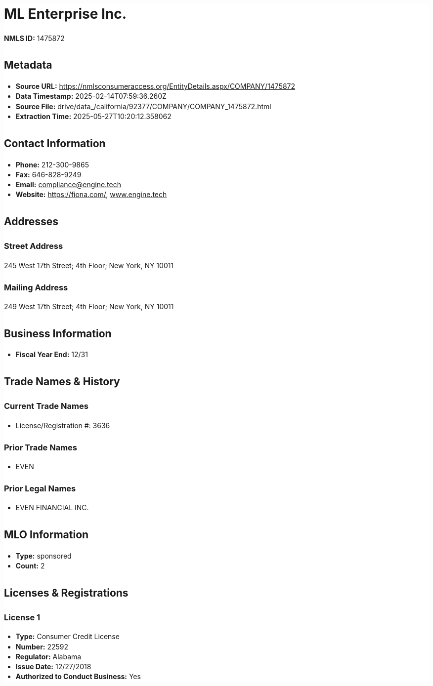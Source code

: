 # ML Enterprise Inc.

**NMLS ID:** 1475872

## Metadata
- **Source URL:** https://nmlsconsumeraccess.org/EntityDetails.aspx/COMPANY/1475872
- **Data Timestamp:** 2025-02-14T07:59:36.260Z
- **Source File:** drive/data_/california/92377/COMPANY/COMPANY_1475872.html
- **Extraction Time:** 2025-05-27T10:20:12.358062

## Contact Information
- **Phone:** 212-300-9865
- **Fax:** 646-828-9249
- **Email:** compliance@engine.tech
- **Website:** https://fiona.com/, www.engine.tech

## Addresses
### Street Address
245 West 17th Street; 4th Floor; New York, NY 10011

### Mailing Address
249 West 17th Street; 4th Floor; New York, NY 10011

## Business Information
- **Fiscal Year End:** 12/31

## Trade Names & History
### Current Trade Names
- License/Registration #: 3636

### Prior Trade Names
- EVEN

### Prior Legal Names
- EVEN FINANCIAL INC.

## MLO Information
- **Type:** sponsored
- **Count:** 2

## Licenses & Registrations

### License 1
- **Type:** Consumer Credit License
- **Number:** 22592
- **Regulator:** Alabama
- **Issue Date:** 12/27/2018
- **Authorized to Conduct Business:** Yes
